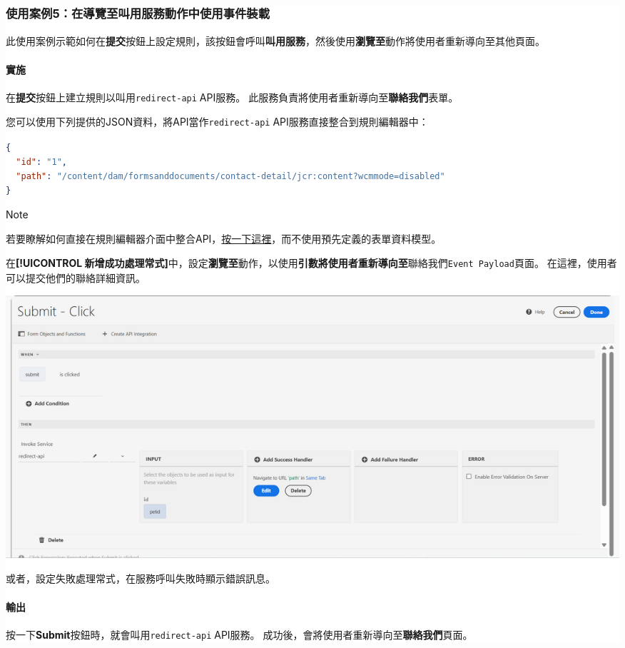 ### 使用案例5：在導覽至叫用服務動作中使用事件裝載

此使用案例示範如何在&#x200B;**提交**&#x200B;按鈕上設定規則，該按鈕會呼叫&#x200B;**叫用服務**，然後使用&#x200B;**瀏覽至**&#x200B;動作將使用者重新導向至其他頁面。

#### 實施

在&#x200B;**提交**&#x200B;按鈕上建立規則以叫用`redirect-api` API服務。 此服務負責將使用者重新導向至&#x200B;**聯絡我們**&#x200B;表單。

您可以使用下列提供的JSON資料，將API當作`redirect-api` API服務直接整合到規則編輯器中：

```json
{
  "id": "1",
  "path": "/content/dam/formsanddocuments/contact-detail/jcr:content?wcmmode=disabled"
}
```

>[!NOTE]
>
> 若要瞭解如何直接在規則編輯器介面中整合API，[按一下這裡](/help/forms/api-integration-in-rule-editor.md)，而不使用預先定義的表單資料模型。

在&#x200B;**[!UICONTROL 新增成功處理常式]**&#x200B;中，設定&#x200B;**瀏覽至**&#x200B;動作，以使用&#x200B;**引數將使用者重新導向至**&#x200B;聯絡我們`Event Payload`頁面。 在這裡，使用者可以提交他們的聯絡詳細資訊。

![事件承載](/help/edge/docs/forms/assets/navigate-to-eventpayload.png)

或者，設定失敗處理常式，在服務呼叫失敗時顯示錯誤訊息。

#### 輸出

按一下&#x200B;**Submit**&#x200B;按鈕時，就會叫用`redirect-api` API服務。 成功後，會將使用者重新導向至&#x200B;**聯絡我們**&#x200B;頁面。
